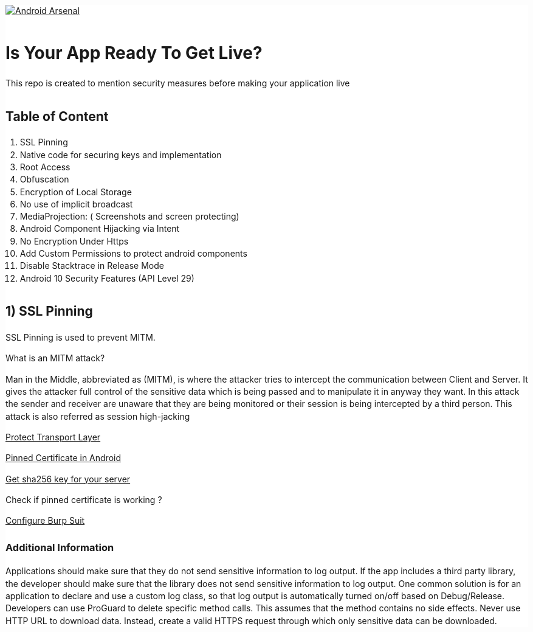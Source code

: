 [![Android Arsenal]( https://img.shields.io/badge/Android%20Arsenal-Android%20Security-green.svg?style=flat )]( https://android-arsenal.com/details/1/7727 )

# Is Your App Ready To Get Live?

This repo is created to mention security measures before making your application live

## Table of Content

1) SSL Pinning
2) Native code for securing keys and implementation
3) Root Access
4) Obfuscation
5) Encryption of Local Storage
6) No use of implicit broadcast
7) MediaProjection: ( Screenshots and screen protecting)
8) Android Component Hijacking via Intent
9) No Encryption Under Https
10) Add Custom Permissions to protect android components
11) Disable Stacktrace in Release Mode
12) Android 10 Security Features (API Level 29)

## 1) SSL Pinning 

SSL Pinning is used to prevent MITM. 


What is an MITM attack?

Man in the Middle, abbreviated as (MITM), is where the attacker tries to intercept the communication between Client and Server. It gives the attacker full control of the sensitive data which is being passed and to manipulate it in anyway they want. In this attack the sender and receiver are unaware that they are being monitored or their session is being intercepted by a third person. This attack is also referred as session high-jacking

[Protect Transport Layer](https://medium.com/@ankit.sinhal/transport-layer-security-2d320b8891f2)

[Pinned Certificate in Android](https://androidsecurity.info/certificate-pinning-in-android/)

[Get sha256 key for your server](https://www.ssllabs.com/ssltest/)

Check if pinned certificate is working ? 

[Configure Burp Suit](https://support.portswigger.net/customer/portal/articles/1841101-configuring-an-android-device-to-work-with-burp)

### Additional Information

Applications should make sure that they do not send sensitive information to log output. If the app includes a third party library, the developer should make sure that the library does not send sensitive information to log output. One common solution is for an application to declare and use a custom log class, so that log output is automatically turned on/off based on Debug/Release. Developers can use
ProGuard to delete specific method calls. This assumes that the method contains no side effects.
Never use HTTP URL to download data. Instead, create a valid HTTPS request through which only sensitive data can be downloaded.
